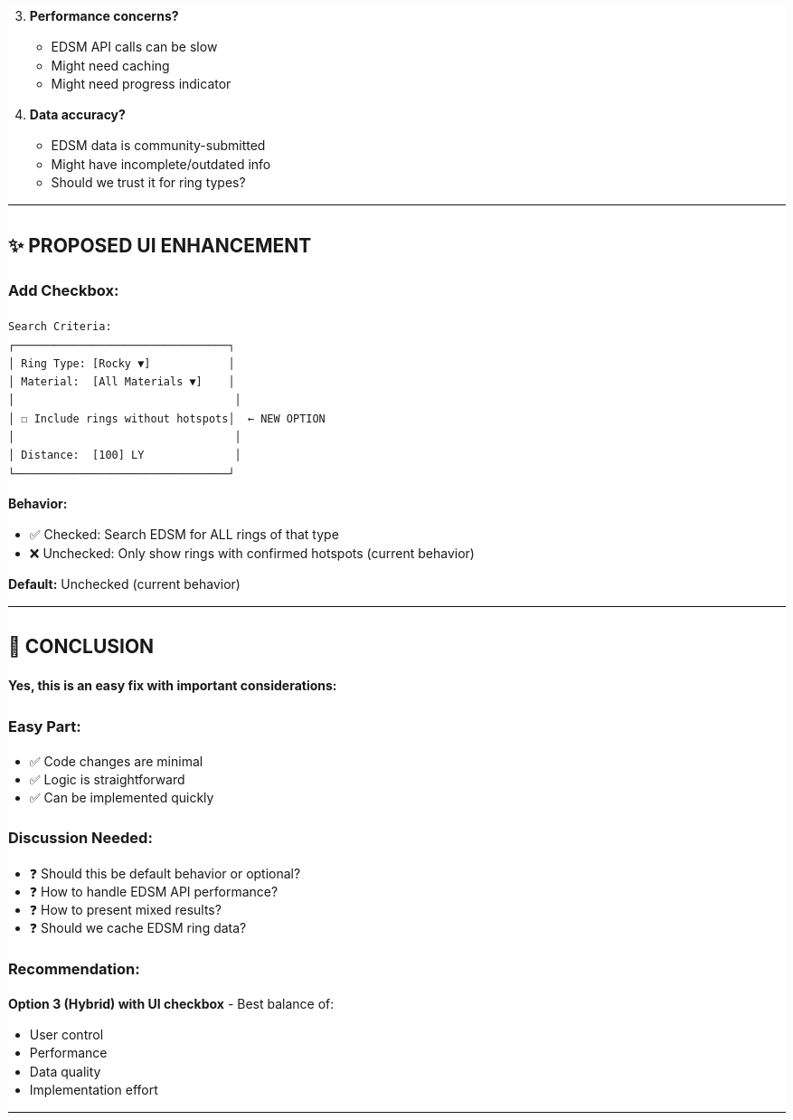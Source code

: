3. **Performance concerns?**
   - EDSM API calls can be slow
   - Might need caching
   - Might need progress indicator

4. **Data accuracy?**
   - EDSM data is community-submitted
   - Might have incomplete/outdated info
   - Should we trust it for ring types?

---

## ✨ PROPOSED UI ENHANCEMENT

### **Add Checkbox:**
```
Search Criteria:
┌─────────────────────────────────┐
│ Ring Type: [Rocky ▼]            │
│ Material:  [All Materials ▼]    │
│                                  │
│ ☐ Include rings without hotspots│  ← NEW OPTION
│                                  │
│ Distance:  [100] LY              │
└─────────────────────────────────┘
```

**Behavior:**
- ✅ Checked: Search EDSM for ALL rings of that type
- ❌ Unchecked: Only show rings with confirmed hotspots (current behavior)

**Default:** Unchecked (current behavior)

---

## 🎯 CONCLUSION

**Yes, this is an easy fix with important considerations:**

### **Easy Part:**
- ✅ Code changes are minimal
- ✅ Logic is straightforward
- ✅ Can be implemented quickly

### **Discussion Needed:**
- ❓ Should this be default behavior or optional?
- ❓ How to handle EDSM API performance?
- ❓ How to present mixed results?
- ❓ Should we cache EDSM ring data?

### **Recommendation:**
**Option 3 (Hybrid) with UI checkbox** - Best balance of:
- User control
- Performance
- Data quality
- Implementation effort

---